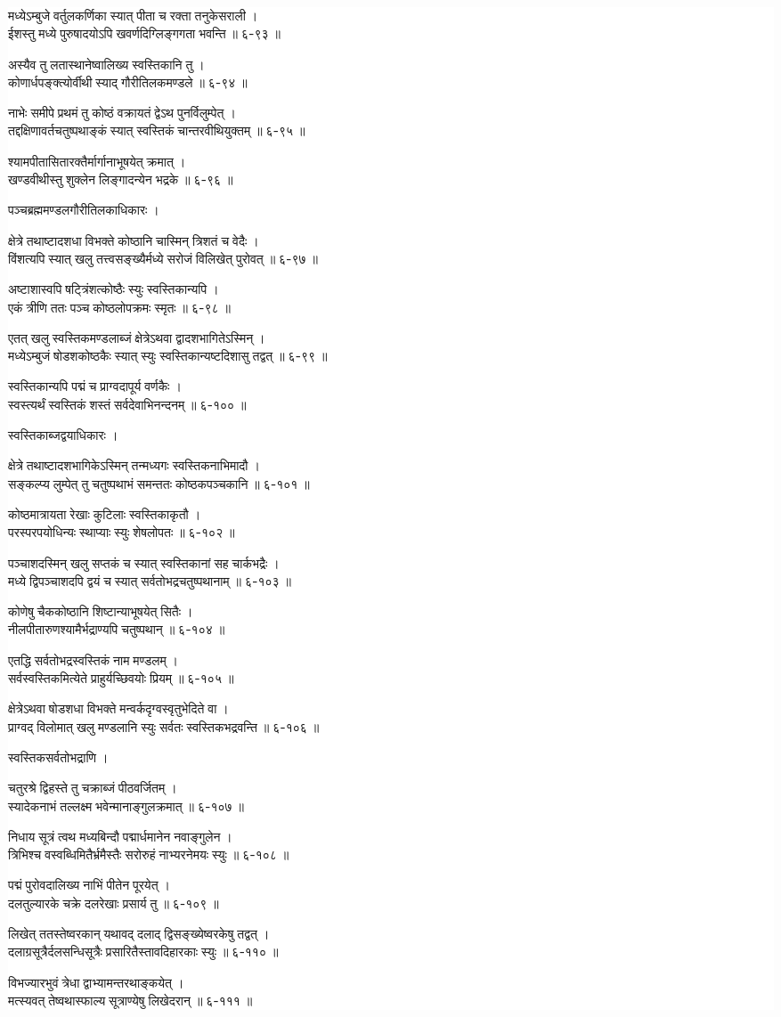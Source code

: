 मध्येऽम्बुजे वर्तुलकर्णिका स्यात् पीता च रक्ता तनुकेसराली ।  
ईशस्तु मध्ये पुरुषादयोऽपि खवर्णदिग्लिङ्गगता भवन्ति ॥ ६-९३ ॥  

अस्यैव तु लतास्थानेष्वालिख्य स्वस्तिकानि तु ।  
कोणार्धपङ्क्त्योर्वीथी स्याद् गौरीतिलकमण्डले ॥ ६-९४ ॥  

नाभेः समीपे प्रथमं तु कोष्ठं वक्रायतं द्वेऽथ पुनर्विलुम्पेत् ।  
तद्दक्षिणावर्तचतुष्पथाङ्कं स्यात् स्वस्तिकं चान्तरवीथियुक्तम् ॥ ६-९५ ॥  

श्यामपीतासितारक्तैर्मार्गानाभूषयेत् क्रमात् ।  
खण्डवीथीस्तु शुक्लेन लिङ्गादन्येन भद्रके ॥ ६-९६ ॥  

पञ्चब्रह्ममण्डलगौरीतिलकाधिकारः ।  

क्षेत्रे तथाष्टादशधा विभक्ते कोष्ठानि चास्मिन् त्रिशतं च वेदैः ।  
विंशत्यपि स्यात् खलु तत्त्वसङ्ख्यैर्मध्ये सरोजं विलिखेत् पुरोवत् ॥ ६-९७ ॥  

अष्टाशास्वपि षट्त्रिंशत्कोष्ठैः स्युः स्वस्तिकान्यपि ।  
एकं त्रीणि ततः पञ्च कोष्ठलोपक्रमः स्मृतः ॥ ६-९८ ॥  

एतत् खलु स्वस्तिकमण्डलाब्जं क्षेत्रेऽथवा द्वादशभागितेऽस्मिन् ।  
मध्येऽम्बुजं षोडशकोष्ठकैः स्यात् स्युः स्वस्तिकान्यष्टदिशासु तद्वत् ॥ ६-९९ ॥  

स्वस्तिकान्यपि पद्मं च प्राग्वदापूर्य वर्णकैः ।  
स्वस्त्यर्थं स्वस्तिकं शस्तं सर्वदेवाभिनन्दनम् ॥ ६-१०० ॥  

स्वस्तिकाब्जद्वयाधिकारः ।  

क्षेत्रे तथाष्टादशभागिकेऽस्मिन् तन्मध्यगः स्वस्तिकनाभिमादौ ।  
सङ्कल्प्य लुम्पेत् तु चतुष्पथाभं समन्ततः कोष्ठकपञ्चकानि ॥ ६-१०१ ॥  

कोष्ठमात्रायता रेखाः कुटिलाः स्वस्तिकाकृतौ ।  
परस्परपयोधिन्यः स्थाप्याः स्युः शेषलोपतः ॥ ६-१०२ ॥  

पञ्चाशदस्मिन् खलु सप्तकं च स्यात् स्वस्तिकानां सह चार्कभद्रैः ।  
मध्ये द्विपञ्चाशदपि द्वयं च स्यात् सर्वतोभद्रचतुष्पथानाम् ॥ ६-१०३ ॥  

कोणेषु चैककोष्ठानि शिष्टान्याभूषयेत् सितैः ।  
नीलपीतारुणश्यामैर्भद्राण्यपि चतुष्पथान् ॥ ६-१०४ ॥  

एतद्धि सर्वतोभद्रस्वस्तिकं नाम मण्डलम् ।  
सर्वस्वस्तिकमित्येते प्राहुर्यच्छिवयोः प्रियम् ॥ ६-१०५ ॥  

क्षेत्रेऽथवा षोडशधा विभक्ते मन्वर्कदृग्वस्वृतुभेदिते वा ।  
प्राग्वद् विलोमात् खलु मण्डलानि स्युः सर्वतः स्वस्तिकभद्रवन्ति ॥ ६-१०६ ॥  

स्वस्तिकसर्वतोभद्राणि ।  

चतुरश्रे द्विहस्ते तु चक्राब्जं पीठवर्जितम् ।  
स्यादेकनाभं तल्लक्ष्म भवेन्मानाङ्गुलक्रमात् ॥ ६-१०७ ॥  

निधाय सूत्रं त्वथ मध्यबिन्दौ पद्मार्धमानेन नवाङ्गुलेन ।  
त्रिभिश्च वस्वब्धिमितैर्भ्रमैस्तैः सरोरुहं नाभ्यरनेमयः स्युः ॥ ६-१०८ ॥  

पद्मं पुरोवदालिख्य नाभिं पीतेन पूरयेत् ।  
दलतुल्यारके चक्रे दलरेखाः प्रसार्य तु ॥ ६-१०९ ॥  

लिखेत् ततस्तेष्वरकान् यथावद् दलाद् द्विसङ्ख्येष्वरकेषु तद्वत् ।  
दलाग्रसूत्रैर्दलसन्धिसूत्रैः प्रसारितैस्तावदिहारकाः स्युः ॥ ६-११० ॥  

विभज्यारभुवं त्रेधा द्वाभ्यामन्तरथाङ्कयेत् ।  
मत्स्यवत् तेष्वथास्फाल्य सूत्राण्येषु लिखेदरान् ॥ ६-१११ ॥  
